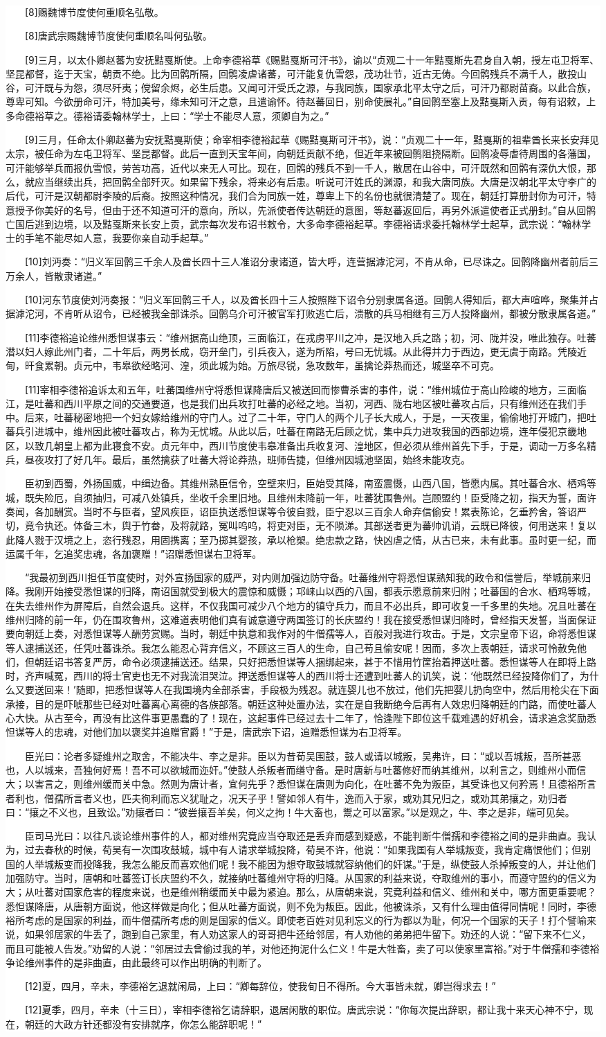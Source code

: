 　　[8]赐魏博节度使何重顺名弘敬。

　　[8]唐武宗赐魏博节度使何重顺名叫何弘敬。

　　[9]三月，以太仆卿赵蕃为安抚黠戛斯使。上命李德裕草《赐黠戛斯可汗书》，谕以“贞观二十一年黠戛斯先君身自入朝，授左屯卫将军、坚昆都督，迄于天宝，朝贡不绝。比为回鹘所隔，回鹘凌虐诸蕃，可汗能复仇雪怨，茂功壮节，近古无俦。今回鹘残兵不满千人，散投山谷，可汗既与为怨，须尽歼夷；傥留余烬，必生后患。又闻可汗受氏之源，与我同族，国家承北平太守之后，可汗乃都尉苗裔。以此合族，尊卑可知。今欲册命可汗，特加美号，缘未知可汗之意，且遣谕怀。待赵蕃回日，别命使展礼。”自回鹘至塞上及黠戛斯入贡，每有诏敕，上多命德裕草之。德裕请委翰林学士，上曰：“学士不能尽人意，须卿自为之。”

　　[9]三月，任命太仆卿赵蕃为安抚黠戛斯使；命宰相李德裕起草《赐黠戛斯可汗书》，说：“贞观二十一年，黠戛斯的祖辈酋长来长安拜见太宗，被任命为左屯卫将军、坚昆都督。此后一直到天宝年间，向朝廷贡献不绝，但近年来被回鹘阻挠隔断。回鹘凌辱虐待周围的各藩国，可汗能够举兵而报仇雪恨，劳苦功高，近代以来无人可比。现在，回鹘的残兵不到一千人，散居在山谷中，可汗既然和回鹘有深仇大恨，那么，就应当继续出兵，把回鹘全部歼灭。如果留下残余，将来必有后患。听说可汗姓氏的渊源，和我大唐同族。大唐是汉朝北平太守李广的后代，可汗是汉朝都尉李陵的后裔。按照这种情况，我们合为同族一姓，尊卑上下的名份也就很清楚了。现在，朝廷打算册封你为可汗，特意授予你美好的名号，但由于还不知道可汗的意向，所以，先派使者传达朝廷的意图，等赵蕃返回后，再另外派遣使者正式册封。”自从回鹘亡国后逃到边境，以及黠戛斯来长安上贡，武宗每次发布诏书敕令，大多命李德裕起草。李德裕请求委托翰林学士起草，武宗说：“翰林学士的手笔不能尽如人意，我要你亲自动手起草。”

　　[10]刘沔奏：“归义军回鹘三千余人及酋长四十三人准诏分隶诸道，皆大呼，连营据滹沱河，不肯从命，已尽诛之。回鹘降幽州者前后三万余人，皆散隶诸道。”

　　[10]河东节度使刘沔奏报：“归义军回鹘三千人，以及酋长四十三人按照陛下诏令分别隶属各道。回鹘人得知后，都大声喧哗，聚集并占据滹沱河，不肯听从诏令，已经被我全部诛杀。回鹘乌介可汗被官军打败逃亡后，溃散的兵马相继有三万人投降幽州，都被分散隶属各道。”

　　[11]李德裕追论维州悉怛谋事云：“维州据高山绝顶，三面临江，在戎虏平川之冲，是汉地入兵之路；初，河、陇并没，唯此独存。吐蕃潜以妇人嫁此州门者，二十年后，两男长成，窃开垒门，引兵夜入，遂为所陷，号曰无忧城。从此得并力于西边，更无虞于南路。凭陵近甸，旰食累朝。贞元中，韦皋欲经略河、湟，须此城为始。万旅尽锐，急攻数年，虽擒论莽热而还，城坚卒不可克。

　　[11]宰相李德裕追诉太和五年，吐蕃国维州守将悉怛谋降唐后又被送回而惨曹杀害的事件，说：“维州城位于高山险峻的地方，三面临江，是吐蕃和西川平原之间的交通要道，也是我们出兵攻打吐蕃的必经之地。当初，河西、陇右地区被吐蕃攻占后，只有维州还在我们手中。后来，吐蕃秘密地把一个妇女嫁给维州的守门人。过了二十年，守门人的两个儿子长大成人，于是，一天夜里，偷偷地打开城门，把吐蕃兵引进城中，维州因此被吐蕃攻占，称为无忧城。从此以后，吐蕃在南路无后顾之忧，集中兵力进攻我国的西部边境，连年侵犯京畿地区，以致几朝皇上都为此寝食不安。贞元年中，西川节度使韦皋准备出兵收复河、湟地区，但必须从维州首先下手，于是，调动一万多名精兵，昼夜攻打了好几年。最后，虽然擒获了吐蕃大将论莽热，班师告捷，但维州因城池坚固，始终未能攻克。

　　臣初到西蜀，外扬国威，中缉边备。其维州熟臣信令，空壁来归，臣始受其降，南蛮震慑，山西八国，皆愿内属。其吐蕃合水、栖鸡等城，既失险厄，自须抽归，可减八处镇兵，坐收千余里旧地。且维州未降前一年，吐蕃犹围鲁州。岂顾盟约！臣受降之初，指天为誓，面许奏闻，各加酬赏。当时不与臣者，望风疾臣，诏臣执送悉怛谋等令彼自戮，臣宁忍以三百余人命弃信偷安！累表陈论，乞垂矜舍，答诏严切，竟令执还。体备三木，舆于竹畚，及将就路，冤叫呜呜，将吏对臣，无不陨涕。其部送者更为蕃帅讥诮，云既已降彼，何用送来！复以此降人戮于汉境之上，恣行残忍，用固携离；至乃掷其婴孩，承以枪槊。绝忠款之路，快凶虐之情，从古已来，未有此事。虽时更一纪，而运属千年，乞追奖忠魂，各加褒赠！”诏赠悉怛谋右卫将军。

　　“我最初到西川担任节度使时，对外宣扬国家的威严，对内则加强边防守备。吐蕃维州守将悉怛谋熟知我的政令和信誉后，举城前来归降。我刚开始接受悉怛谋的归降，南诏国就受到极大的震惊和威慑；邛崃山以西的八国，都表示愿意前来归附；吐蕃国的合水、栖鸡等城，在失去维州作为屏障后，自然会退兵。这样，不仅我国可减少八个地方的镇守兵力，而且不必出兵，即可收复一千多里的失地。况且吐蕃在维州归降的前一年，仍在围攻鲁州，这难道表明他们真有诚意遵守两国签订的长庆盟约！我在接受悉怛谋归降时，曾经指天发誓，当面保证要向朝廷上奏，对悉怛谋等人酬劳赏赐。当时，朝廷中执意和我作对的牛僧孺等人，百般对我进行攻击。于是，文宗皇帝下诏，命将悉怛谋等人逮捕送还，任凭吐蕃诛杀。我怎么能忍心背弃信义，不顾这三百人的生命，自己苟且偷安呢！因而，多次上表朝廷，请求可怜赦免他们，但朝廷诏书答复严厉，命令必须逮捕送还。结果，只好把悉怛谋等人捆绑起来，甚于不惜用竹筐抬着押送吐蕃。悉怛谋等人在即将上路时，齐声喊冤，西川的将士官吏也无不对我流泪哭泣。押送悉怛谋等人的西川将士还遭到吐蕃人的讥笑，说：‘他既然已经投降你们了，为什么又要送回来！’随即，把悉怛谋等人在我国境内全部杀害，手段极为残忍。就连婴儿也不放过，他们先把婴儿扔向空中，然后用枪尖在下面承接，目的是吓唬那些已经对吐蕃离心离德的各族部落。朝廷这种处置办法，实在是自我断绝今后再有人效忠归降朝廷的门路，而使吐蕃人心大快。从古至今，再没有比这件事更愚蠢的了！现在，这起事件已经过去十二年了，恰逢陛下即位这千载难遇的好机会，请求追念奖励悉怛谋等人的忠魂，对他们加以褒奖并追赠官爵！”于是，唐武宗下诏，追赠悉怛谋为右卫将军。

　　臣光曰：论者多疑维州之取舍，不能决牛、李之是非。臣以为昔荀吴围鼓，鼓人或请以城叛，吴弗许，曰：“或以吾城叛，吾所甚恶也，人以城来，吾独何好焉！吾不可以欲城而迩奸。”使鼓人杀叛者而缮守备。是时唐新与吐蕃修好而纳其维州，以利言之，则维州小而信大；以害言之，则维州缓而关中急。然则为唐计者，宜何先乎？悉怛谋在唐则为向化，在吐蕃不免为叛臣，其受诛也又何矜焉！且德裕所言者利也，僧孺所言者义也，匹夫徇利而忘义犹耻之，况天子乎！譬如邻人有牛，逸而入于家，或劝其兄归之，或劝其弟攘之，劝归者曰：“攘之不义也，且致讼。”劝攘者曰：“彼尝攘吾羊矣，何义之拘！牛大畜也，鬻之可以富家。”以是观之，牛、李之是非，端可见矣。

　　臣司马光曰：以往凡谈论维州事件的人，都对维州究竟应当夺取还是丢弃而感到疑惑，不能判断牛僧孺和李德裕之间的是非曲直。我认为，过去春秋的时候，荀吴有一次围攻鼓城，城中有人请求举城投降，荀吴不许，他说：“如果我国有人举城叛变，我肯定痛恨他们；但别国的人举城叛变而投降我，我怎么能反而喜欢他们呢！我不能因为想夺取鼓城就容纳他们的奸谋。”于是，纵使鼓人杀掉叛变的人，并让他们加强防守。当时，唐朝和吐蕃签订长庆盟约不久，就接纳吐蕃维州守将的归降。从国家的利益来说，夺取维州的事小，而遵守盟约的信义为大；从吐蕃对国家危害的程度来说，也是维州稍缓而关中最为紧迫。那么，从唐朝来说，究竟利益和信义、维州和关中，哪方面更重要呢？悉怛谋降唐，从唐朝方面说，他这样做是向化；但从吐蕃方面说，则不免为叛臣。因此，他被诛杀，又有什么理由值得同情呢！同时，李德裕所考虑的是国家的利益，而牛僧孺所考虑的则是国家的信义。即使老百姓对见利忘义的行为都以为耻，何况一个国家的天子！打个譬喻来说，如果邻居家的牛丢了，跑到自己家里，有人劝这家人的哥哥把牛还给邻居，有人劝他的弟弟把牛留下。劝还的人说：“留下来不仁义，而且可能被人告发。”劝留的人说：“邻居过去曾偷过我的羊，对他还拘泥什么仁义！牛是大牲畜，卖了可以使家里富裕。”对于牛僧孺和李德裕争论维州事件的是非曲直，由此最终可以作出明确的判断了。

　　[12]夏，四月，辛未，李德裕乞退就闲局，上曰：“卿每辞位，使我旬日不得所。今大事皆未就，卿岂得求去！”

　　[12]夏季，四月，辛未（十三日），宰相李德裕乞请辞职，退居闲散的职位。唐武宗说：“你每次提出辞职，都让我十来天心神不宁，现在，朝廷的大政方针还都没有安排就序，你怎么能辞职呢！”
